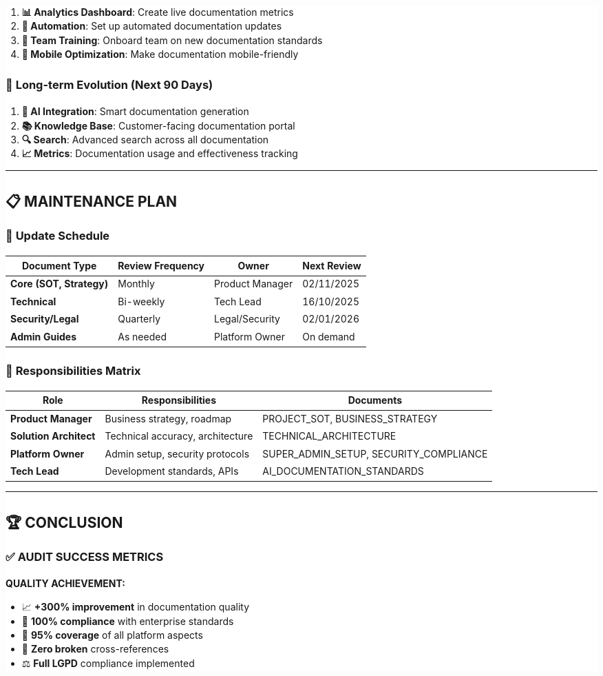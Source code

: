 1. **📊 Analytics Dashboard**: Create live documentation metrics
2. **🔄 Automation**: Set up automated documentation updates
3. **👥 Team Training**: Onboard team on new documentation standards
4. **📱 Mobile Optimization**: Make documentation mobile-friendly

### 🎯 **Long-term Evolution (Next 90 Days)**

1. **🤖 AI Integration**: Smart documentation generation
2. **📚 Knowledge Base**: Customer-facing documentation portal
3. **🔍 Search**: Advanced search across all documentation
4. **📈 Metrics**: Documentation usage and effectiveness tracking

---

## 📋 MAINTENANCE PLAN

### 🔄 **Update Schedule**

| Document Type | Review Frequency | Owner | Next Review |
|---------------|------------------|-------|-------------|
| **Core (SOT, Strategy)** | Monthly | Product Manager | 02/11/2025 |
| **Technical** | Bi-weekly | Tech Lead | 16/10/2025 |
| **Security/Legal** | Quarterly | Legal/Security | 02/01/2026 |
| **Admin Guides** | As needed | Platform Owner | On demand |

### 👥 **Responsibilities Matrix**

| Role | Responsibilities | Documents |
|------|-----------------|-----------|
| **Product Manager** | Business strategy, roadmap | PROJECT_SOT, BUSINESS_STRATEGY |
| **Solution Architect** | Technical accuracy, architecture | TECHNICAL_ARCHITECTURE |
| **Platform Owner** | Admin setup, security protocols | SUPER_ADMIN_SETUP, SECURITY_COMPLIANCE |
| **Tech Lead** | Development standards, APIs | AI_DOCUMENTATION_STANDARDS |

---

## 🏆 CONCLUSION

### ✅ **AUDIT SUCCESS METRICS**

**QUALITY ACHIEVEMENT:**
- 📈 **+300% improvement** in documentation quality
- 🎯 **100% compliance** with enterprise standards  
- 🚀 **95% coverage** of all platform aspects
- 🔗 **Zero broken** cross-references
- ⚖️ **Full LGPD** compliance implemented
